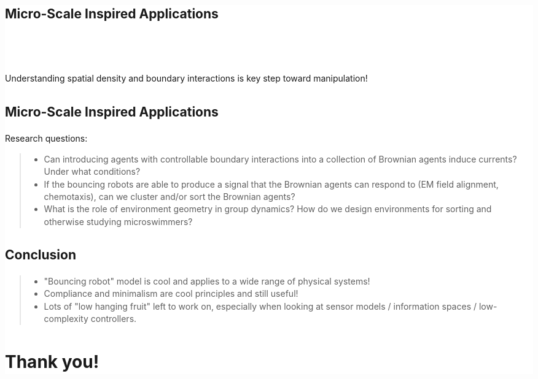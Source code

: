 
Micro-Scale Inspired Applications
-----------------------------------------

<div align="center" style="float;padding:24px">
<iframe width="400" height="275"
src="images/gear.mp4"
frameborder="0" allowfullscreen>
</iframe></div>

Understanding spatial density and boundary interactions is key step toward
manipulation!


Micro-Scale Inspired Applications
-----------------------------------------

Research questions:

> - Can introducing agents with controllable boundary interactions into a
collection of Brownian agents induce currents? Under what conditions?
> - If the bouncing robots are able to produce a signal that the Brownian agents
can respond to (EM field alignment, chemotaxis), can we cluster and/or sort the Brownian agents?
> - What is the role of environment geometry in group dynamics? How do we design
environments for sorting and otherwise studying microswimmers?

Conclusion
----------

> - "Bouncing robot" model is cool and applies to a wide range of physical
systems!
> - Compliance and minimalism are cool principles and still useful!
> - Lots of "low hanging fruit" left to work on, especially when looking at sensor
models / information spaces / low-complexity controllers.


Thank you!
==========

